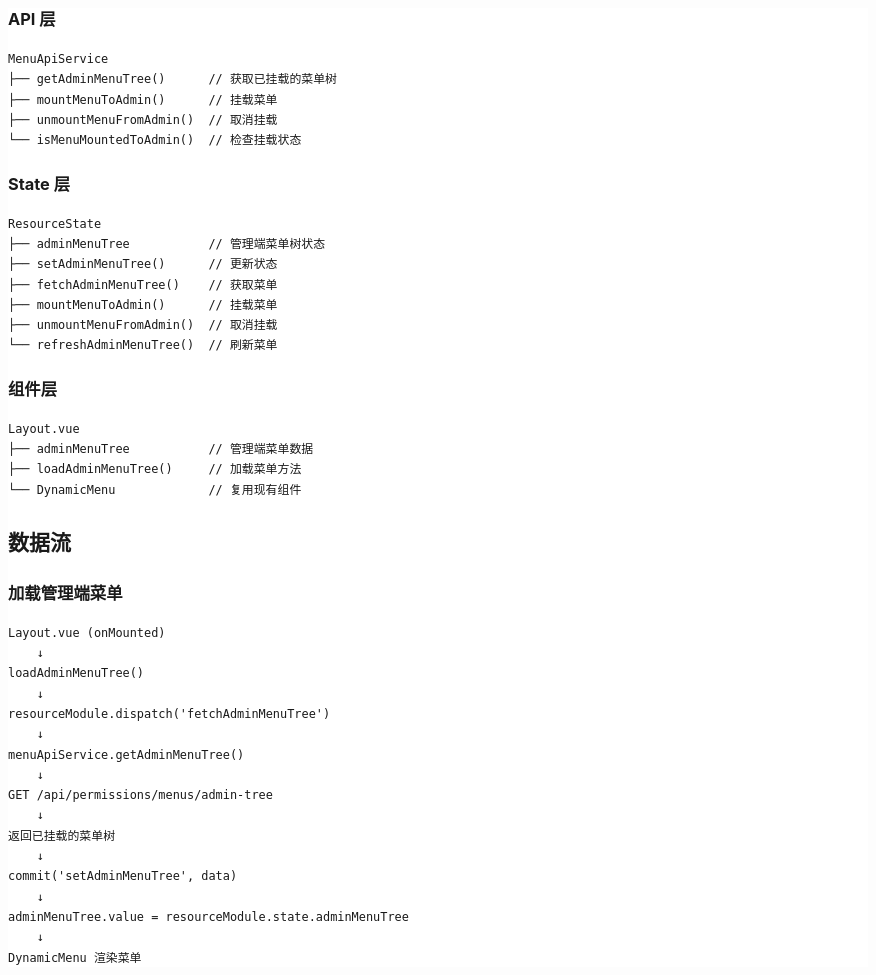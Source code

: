 ### API 层

```
MenuApiService
├── getAdminMenuTree()      // 获取已挂载的菜单树
├── mountMenuToAdmin()      // 挂载菜单
├── unmountMenuFromAdmin()  // 取消挂载
└── isMenuMountedToAdmin()  // 检查挂载状态
```

### State 层

```
ResourceState
├── adminMenuTree           // 管理端菜单树状态
├── setAdminMenuTree()      // 更新状态
├── fetchAdminMenuTree()    // 获取菜单
├── mountMenuToAdmin()      // 挂载菜单
├── unmountMenuFromAdmin()  // 取消挂载
└── refreshAdminMenuTree()  // 刷新菜单
```

### 组件层

```
Layout.vue
├── adminMenuTree           // 管理端菜单数据
├── loadAdminMenuTree()     // 加载菜单方法
└── DynamicMenu             // 复用现有组件
```

## 数据流

### 加载管理端菜单

```
Layout.vue (onMounted)
    ↓
loadAdminMenuTree()
    ↓
resourceModule.dispatch('fetchAdminMenuTree')
    ↓
menuApiService.getAdminMenuTree()
    ↓
GET /api/permissions/menus/admin-tree
    ↓
返回已挂载的菜单树
    ↓
commit('setAdminMenuTree', data)
    ↓
adminMenuTree.value = resourceModule.state.adminMenuTree
    ↓
DynamicMenu 渲染菜单
```
